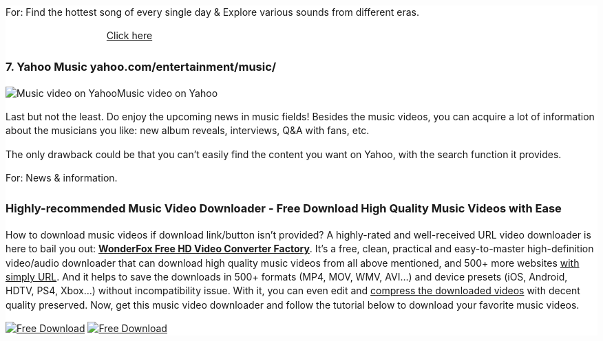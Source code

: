 For: Find the hottest song of every single day & Explore various sounds from different eras.






<span id="1982499">
					<video width="576" height="240" style="cursor:pointer"
           poster="//a.impactradius-go.com/display-clicktoplayimage/1982499.png"
           onclick="if(!this.playClicked){this.play();this.setAttribute('controls',true);this.playClicked=true;}">
	   <source src="//a.impactradius-go.com/display-ad/22993-1982499">
	   <img src="//a.impactradius-go.com/display-clicktoplayimage/1982499.png" style="border: none; height: 100%; width: 100%; object-fit: contain">
	</video>
	<div style="width:360px;text-align:center"><a href="javascript:window.open(decodeURIComponent('https%3A%2F%2Fhomestyler.sjv.io%2Fc%2F5597632%2F1982499%2F22993'), '_blank');void(0);">Click here</a></div>
</span>
<img height="0" width="0" src="https://imp.pxf.io/i/5597632/1982499/22993" style="position:absolute;visibility:hidden;" border="0" />





### 7\. Yahoo Music yahoo.com/entertainment/music/

![Music video on Yahoo](https://www.videoconverterfactory.com/tips/imgs-self/sites-to-download-music-video/sites-to-download-music-video-08.jpg)Music video on Yahoo

Last but not the least. Do enjoy the upcoming news in music fields! Besides the music videos, you can acquire a lot of information about the musicians you like: new album reveals, interviews, Q&A with fans, etc.

The only drawback could be that you can’t easily find the content you want on Yahoo, with the search function it provides. 

For: News & information. 

### Highly-recommended Music Video Downloader - Free Download High Quality Music Videos with Ease

How to download music videos if download link/button isn’t provided? A highly-rated and well-received URL video downloader is here to bail you out: [**WonderFox Free HD Video Converter Factory**](https://tools.techidaily.com/videoconverterfactory/hd-video-converter/). It’s a free, clean, practical and easy-to-master high-definition video/audio downloader that can download high quality music videos from all above mentioned, and 500+ more websites [with simply URL](https://tools.techidaily.com/videoconverterfactory/hd-video-converter/). And it helps to save the downloads in 500+ formats (MP4, MOV, WMV, AVI…) and device presets (iOS, Android, HDTV, PS4, Xbox…) without incompatibility issue. With it, you can even edit and [compress the downloaded videos](https://tools.techidaily.com/videoconverterfactory/hd-video-converter/) with decent quality preserved. Now, get this music video downloader and follow the tutorial below to download your favorite music videos.

[![Free Download](https://www.videoconverterfactory.com/tips/img-autofit/download2.png)](https://tools.techidaily.com/videoconverterfactory/hd-video-converter/) [![Free Download](https://www.videoconverterfactory.com/tips/img-autofit/mobile-download1.png)](https://tools.techidaily.com/videoconverterfactory/hd-video-converter/) 
